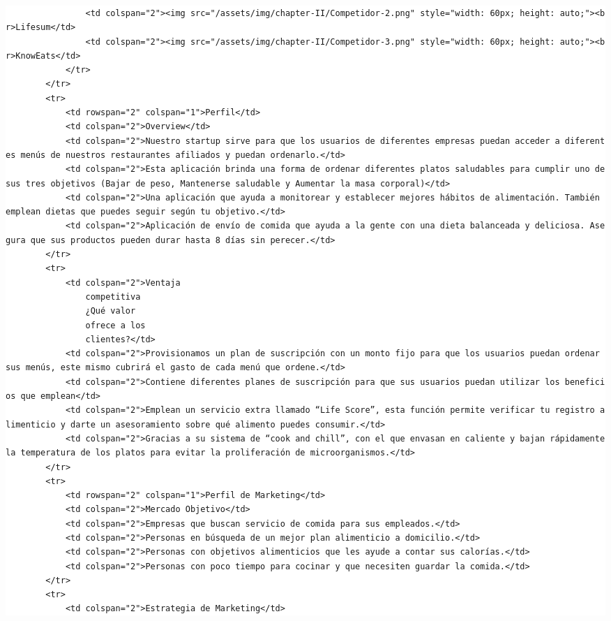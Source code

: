                     <td colspan="2"><img src="/assets/img/chapter-II/Competidor-2.png" style="width: 60px; height: auto;"><br>Lifesum</td>
                    <td colspan="2"><img src="/assets/img/chapter-II/Competidor-3.png" style="width: 60px; height: auto;"><br>KnowEats</td>
                </tr>
            </tr>
            <tr>
                <td rowspan="2" colspan="1">Perfil</td>
                <td colspan="2">Overview</td>
                <td colspan="2">Nuestro startup sirve para que los usuarios de diferentes empresas puedan acceder a diferentes menús de nuestros restaurantes afiliados y puedan ordenarlo.</td>
                <td colspan="2">Esta aplicación brinda una forma de ordenar diferentes platos saludables para cumplir uno de sus tres objetivos (Bajar de peso, Mantenerse saludable y Aumentar la masa corporal)</td>
                <td colspan="2">Una aplicación que ayuda a monitorear y establecer mejores hábitos de alimentación. También emplean dietas que puedes seguir según tu objetivo.</td>
                <td colspan="2">Aplicación de envío de comida que ayuda a la gente con una dieta balanceada y deliciosa. Asegura que sus productos pueden durar hasta 8 días sin perecer.</td>
            </tr>
            <tr>
                <td colspan="2">Ventaja
                    competitiva
                    ¿Qué valor
                    ofrece a los
                    clientes?</td>
                <td colspan="2">Provisionamos un plan de suscripción con un monto fijo para que los usuarios puedan ordenar sus menús, este mismo cubrirá el gasto de cada menú que ordene.</td>
                <td colspan="2">Contiene diferentes planes de suscripción para que sus usuarios puedan utilizar los beneficios que emplean</td>
                <td colspan="2">Emplean un servicio extra llamado “Life Score”, esta función permite verificar tu registro alimenticio y darte un asesoramiento sobre qué alimento puedes consumir.</td>
                <td colspan="2">Gracias a su sistema de “cook and chill”, con el que envasan en caliente y bajan rápidamente la temperatura de los platos para evitar la proliferación de microorganismos.</td>
            </tr>
            <tr>
                <td rowspan="2" colspan="1">Perfil de Marketing</td>
                <td colspan="2">Mercado Objetivo</td>
                <td colspan="2">Empresas que buscan servicio de comida para sus empleados.</td>
                <td colspan="2">Personas en búsqueda de un mejor plan alimenticio a domicilio.</td>
                <td colspan="2">Personas con objetivos alimenticios que les ayude a contar sus calorías.</td>
                <td colspan="2">Personas con poco tiempo para cocinar y que necesiten guardar la comida.</td>
            </tr>
            <tr>
                <td colspan="2">Estrategia de Marketing</td>